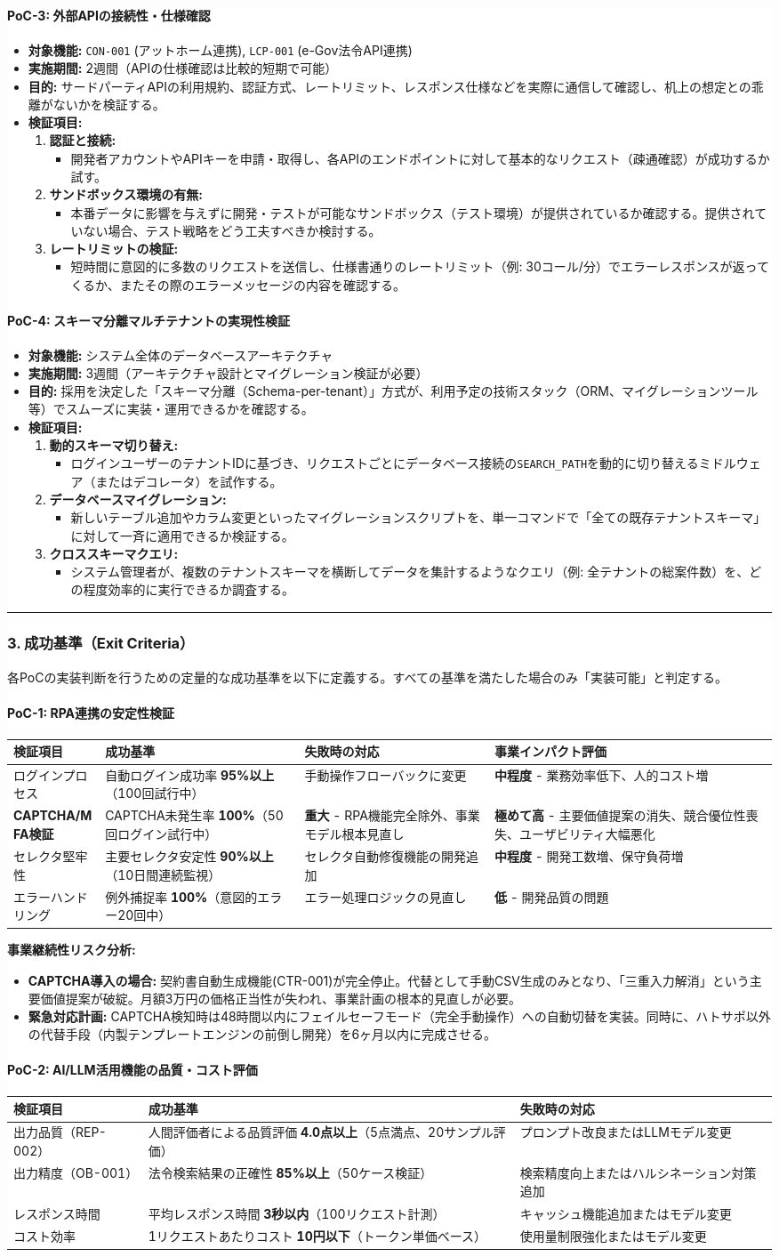 #### **PoC-3: 外部APIの接続性・仕様確認**

- **対象機能:** `CON-001` (アットホーム連携), `LCP-001` (e-Gov法令API連携)
- **実施期間:** 2週間（APIの仕様確認は比較的短期で可能）
- **目的:** サードパーティAPIの利用規約、認証方式、レートリミット、レスポンス仕様などを実際に通信して確認し、机上の想定との乖離がないかを検証する。
- **検証項目:**
    1.  **認証と接続:**
        - 開発者アカウントやAPIキーを申請・取得し、各APIのエンドポイントに対して基本的なリクエスト（疎通確認）が成功するか試す。
    2.  **サンドボックス環境の有無:**
        - 本番データに影響を与えずに開発・テストが可能なサンドボックス（テスト環境）が提供されているか確認する。提供されていない場合、テスト戦略をどう工夫すべきか検討する。
    3.  **レートリミットの検証:**
        - 短時間に意図的に多数のリクエストを送信し、仕様書通りのレートリミット（例: 30コール/分）でエラーレスポンスが返ってくるか、またその際のエラーメッセージの内容を確認する。

#### **PoC-4: スキーマ分離マルチテナントの実現性検証**

- **対象機能:** システム全体のデータベースアーキテクチャ
- **実施期間:** 3週間（アーキテクチャ設計とマイグレーション検証が必要）
- **目的:** 採用を決定した「スキーマ分離（Schema-per-tenant）」方式が、利用予定の技術スタック（ORM、マイグレーションツール等）でスムーズに実装・運用できるかを確認する。
- **検証項目:**
    1.  **動的スキーマ切り替え:**
        - ログインユーザーのテナントIDに基づき、リクエストごとにデータベース接続の`SEARCH_PATH`を動的に切り替えるミドルウェア（またはデコレータ）を試作する。
    2.  **データベースマイグレーション:**
        - 新しいテーブル追加やカラム変更といったマイグレーションスクリプトを、単一コマンドで「全ての既存テナントスキーマ」に対して一斉に適用できるか検証する。
    3.  **クロススキーマクエリ:**
        - システム管理者が、複数のテナントスキーマを横断してデータを集計するようなクエリ（例: 全テナントの総案件数）を、どの程度効率的に実行できるか調査する。

---

### 3. 成功基準（Exit Criteria）

各PoCの実装判断を行うための定量的な成功基準を以下に定義する。すべての基準を満たした場合のみ「実装可能」と判定する。

#### **PoC-1: RPA連携の安定性検証**

| 検証項目 | 成功基準 | 失敗時の対応 | 事業インパクト評価 |
| :--- | :--- | :--- | :--- |
| ログインプロセス | 自動ログイン成功率 **95%以上**（100回試行中） | 手動操作フローバックに変更 | **中程度** - 業務効率低下、人的コスト増 |
| **CAPTCHA/MFA検証** | CAPTCHA未発生率 **100%**（50回ログイン試行中） | **重大** - RPA機能完全除外、事業モデル根本見直し | **極めて高** - 主要価値提案の消失、競合優位性喪失、ユーザビリティ大幅悪化 |
| セレクタ堅牢性 | 主要セレクタ安定性 **90%以上**（10日間連続監視） | セレクタ自動修復機能の開発追加 | **中程度** - 開発工数増、保守負荷増 |
| エラーハンドリング | 例外捕捉率 **100%**（意図的エラー20回中） | エラー処理ロジックの見直し | **低** - 開発品質の問題 |

**事業継続性リスク分析:**
- **CAPTCHA導入の場合:** 契約書自動生成機能(CTR-001)が完全停止。代替として手動CSV生成のみとなり、「三重入力解消」という主要価値提案が破綻。月額3万円の価格正当性が失われ、事業計画の根本的見直しが必要。
- **緊急対応計画:** CAPTCHA検知時は48時間以内にフェイルセーフモード（完全手動操作）への自動切替を実装。同時に、ハトサポ以外の代替手段（内製テンプレートエンジンの前倒し開発）を6ヶ月以内に完成させる。

#### **PoC-2: AI/LLM活用機能の品質・コスト評価**

| 検証項目 | 成功基準 | 失敗時の対応 |
| :--- | :--- | :--- |
| 出力品質（REP-002） | 人間評価者による品質評価 **4.0点以上**（5点満点、20サンプル評価） | プロンプト改良またはLLMモデル変更 |
| 出力精度（OB-001） | 法令検索結果の正確性 **85%以上**（50ケース検証） | 検索精度向上またはハルシネーション対策追加 |
| レスポンス時間 | 平均レスポンス時間 **3秒以内**（100リクエスト計測） | キャッシュ機能追加またはモデル変更 |
| コスト効率 | 1リクエストあたりコスト **10円以下**（トークン単価ベース） | 使用量制限強化またはモデル変更 |
